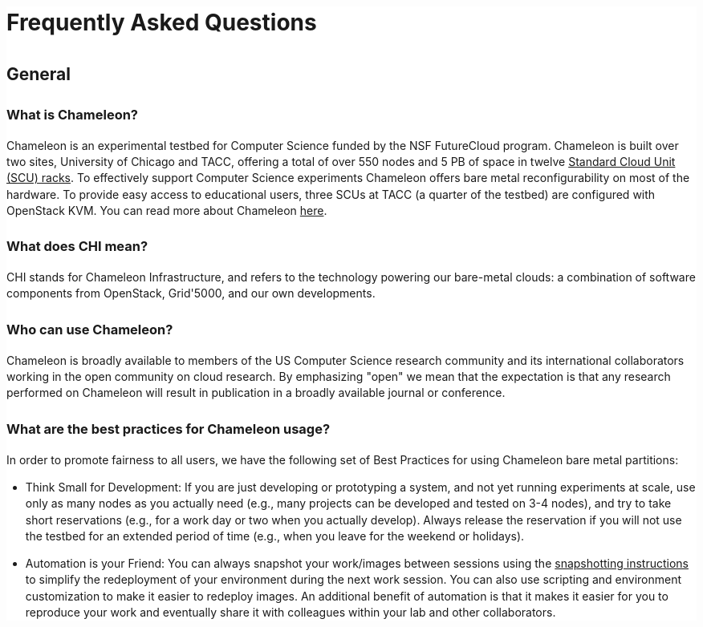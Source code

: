 # Frequently Asked Questions

## General

### What is Chameleon?

Chameleon is an experimental testbed for Computer Science funded by the
NSF FutureCloud program. Chameleon is built over two sites, University
of Chicago and TACC, offering a total of over 550 nodes and 5 PB of
space in twelve [Standard Cloud Unit (SCU)
racks](https://www.chameleoncloud.org/about/hardware-description/). To
effectively support Computer Science experiments Chameleon offers bare
metal reconfigurability on most of the hardware. To provide easy access
to educational users, three SCUs at TACC (a quarter of the testbed) are
configured with OpenStack KVM. You can read more about
Chameleon [here](https://www.chameleoncloud.org/about/chameleon/).

### What does CHI mean?

CHI stands for Chameleon Infrastructure, and refers to the technology
powering our bare-metal clouds: a combination of software components
from OpenStack, Grid'5000, and our own developments.

### Who can use Chameleon?

Chameleon is broadly available to members of the US Computer Science
research community and its international collaborators working in the
open community on cloud research.  By emphasizing "open" we mean that
the expectation is that any research performed on Chameleon will result
in publication in a broadly available journal or conference. 

### What are the best practices for Chameleon usage?

In order to promote fairness to all users, we have the following set of
Best Practices for using Chameleon bare metal partitions:

-    Think Small for Development: If you are just developing or
    prototyping a system, and not yet running experiments at scale, use
    only as many nodes as you actually need (e.g., many projects can be
    developed and tested on 3-4 nodes), and try to take short
    reservations (e.g., for a work day or two when you actually
    develop). Always release the reservation if you will not use the
    testbed for an extended period of time (e.g., when you leave for the
    weekend or holidays). 

-   Automation is your Friend: You can always snapshot your work/images
    between sessions using the [snapshotting
    instructions](https://www.chameleoncloud.org/docs/user-guides/ironic/#snapshotting_an_instance) to
    simplify the redeployment of your environment during the next work
    session. You can also use scripting and environment customization to
    make it easier to redeploy images. An additional benefit of
    automation is that it makes it easier for you to reproduce your work
    and eventually share it with colleagues within your lab and other
    collaborators.
